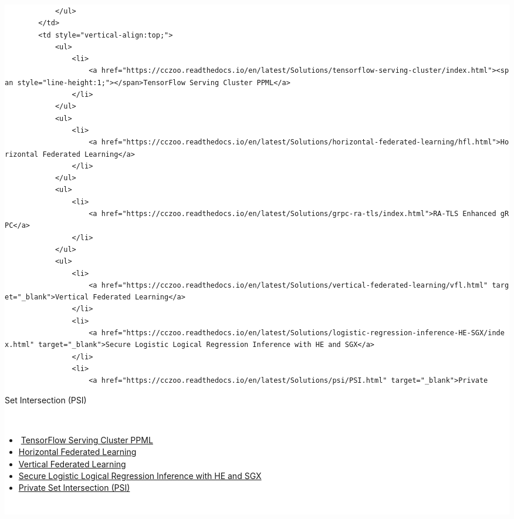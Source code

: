 				</ul>
			</td>
			<td style="vertical-align:top;">
				<ul>
					<li>
						<a href="https://cczoo.readthedocs.io/en/latest/Solutions/tensorflow-serving-cluster/index.html"><span style="line-height:1;"></span>TensorFlow Serving Cluster PPML</a> 
					</li>
				</ul>
				<ul>
					<li>
						<a href="https://cczoo.readthedocs.io/en/latest/Solutions/horizontal-federated-learning/hfl.html">Horizontal Federated Learning</a> 
					</li>
				</ul>
				<ul>
					<li>
						<a href="https://cczoo.readthedocs.io/en/latest/Solutions/grpc-ra-tls/index.html">RA-TLS Enhanced gRPC</a> 
					</li>
				</ul>
				<ul>
					<li>
						<a href="https://cczoo.readthedocs.io/en/latest/Solutions/vertical-federated-learning/vfl.html" target="_blank">Vertical Federated Learning</a> 
					</li>
					<li>
						<a href="https://cczoo.readthedocs.io/en/latest/Solutions/logistic-regression-inference-HE-SGX/index.html" target="_blank">Secure Logistic Logical Regression Inference with HE and SGX</a>
					</li>
					<li>
						<a href="https://cczoo.readthedocs.io/en/latest/Solutions/psi/PSI.html" target="_blank">Private
Set Intersection (PSI)</a><br />
					</li>
				</ul>
				<p>
					<br />
				</p>
			</td>
			<td style="vertical-align:top;">
				<ul>
					<li>
						<span style="line-height:1;"></span>&nbsp;<a href="https://cczoo.readthedocs.io/en/latest/Solutions/tensorflow-serving-cluster/index.html">TensorFlow Serving Cluster PPML</a> 
					</li>
					<li>
						<a href="https://cczoo.readthedocs.io/en/latest/Solutions/horizontal-federated-learning/hfl.html">Horizontal Federated Learning</a> 
					</li>
					<li>
						<a href="https://cczoo.readthedocs.io/en/latest/Solutions/vertical-federated-learning/vfl.html" target="_blank">Vertical Federated Learning</a> 
					</li>
					<li>
						<a href="https://cczoo.readthedocs.io/en/latest/Solutions/logistic-regression-inference-HE-SGX/index.html" target="_blank">Secure Logistic Logical Regression Inference with HE and SGX</a>
					</li>
					<li>
						<a href="https://cczoo.readthedocs.io/en/latest/Solutions/psi/PSI.html" target="_blank">Private Set Intersection (PSI)</a>
					</li>
				</ul>
				<p>
					<br />